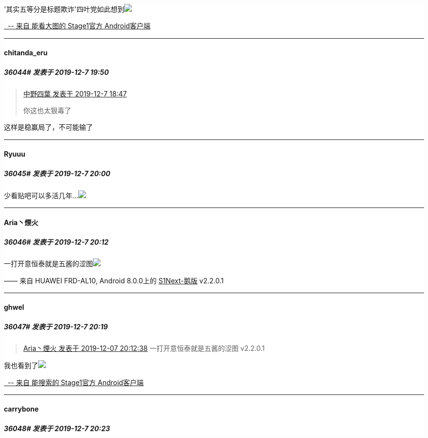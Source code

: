 
'其实五等分是标题欺诈'四叶党如此想到<img src="https://static.saraba1st.com/image/smiley/face2017/037.png" referrerpolicy="no-referrer">

[  -- 来自 能看大图的 Stage1官方 Android客户端](https://www.coolapk.com/apk/140634)


-----

####  chitanda_eru  
##### 36044#       发表于 2019-12-7 19:50


<blockquote><a href="httphttps://bbs.saraba1st.com/2b/forum.php?mod=redirect&amp;goto=findpost&amp;pid=45761735&amp;ptid=1831320" target="_blank">中野四葉 发表于 2019-12-7 18:47</a>

你这也太狠毒了</blockquote>
这样是稳赢局了，不可能输了


-----

####  Ryuuu  
##### 36045#       发表于 2019-12-7 20:00


少看贴吧可以多活几年...<img src="https://static.saraba1st.com/image/smiley/carton2017/018.gif" referrerpolicy="no-referrer">


-----

####  Aria丶煙火  
##### 36046#       发表于 2019-12-7 20:12


一打开意恒泰就是五酱的涩图<img src="https://static.saraba1st.com/image/smiley/face2017/037.png" referrerpolicy="no-referrer">

—— 来自 HUAWEI FRD-AL10, Android 8.0.0上的 [S1Next-鹅版](https://github.com/ykrank/S1-Next/releases) v2.2.0.1


-----

####  ghwel  
##### 36047#       发表于 2019-12-7 20:19


<blockquote><a href="httphttps://bbs.saraba1st.com/2b/forum.php?mod=redirect&amp;goto=findpost&amp;pid=45763183&amp;ptid=1831320" target="_blank">Aria丶煙火 发表于 2019-12-07 20:12:38</a>
一打开意恒泰就是五酱的涩图 v2.2.0.1</blockquote>我也看到了<img src="https://static.saraba1st.com/image/smiley/face2017/077.png" referrerpolicy="no-referrer">

[  -- 来自 能搜索的 Stage1官方 Android客户端](https://www.coolapk.com/apk/140634)


-----

####  carrybone  
##### 36048#       发表于 2019-12-7 20:23
